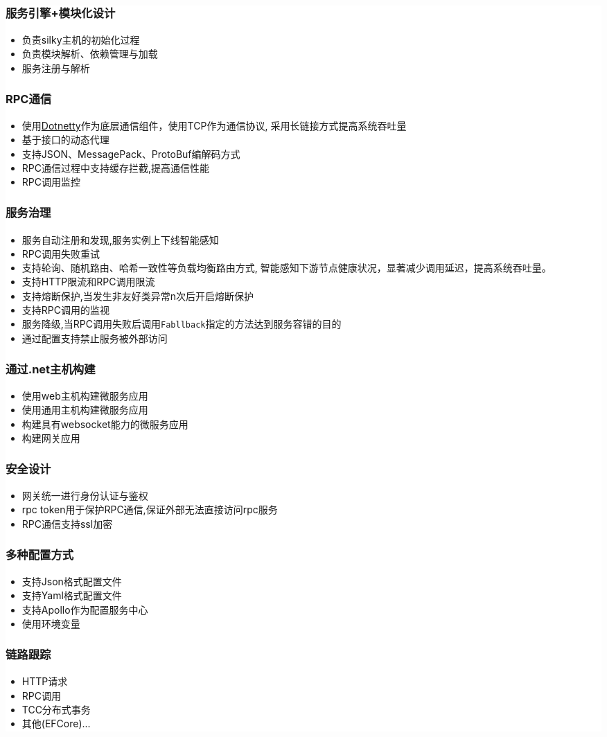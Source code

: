 ### 服务引擎+模块化设计

- 负责silky主机的初始化过程
- 负责模块解析、依赖管理与加载
- 服务注册与解析


### RPC通信

- 使用[Dotnetty](https://github.com/Azure/DotNetty)作为底层通信组件，使用TCP作为通信协议, 采用长链接方式提高系统吞吐量
- 基于接口的动态代理
- 支持JSON、MessagePack、ProtoBuf编解码方式
- RPC通信过程中支持缓存拦截,提高通信性能
- RPC调用监控

### 服务治理

- 服务自动注册和发现,服务实例上下线智能感知
- RPC调用失败重试
- 支持轮询、随机路由、哈希一致性等负载均衡路由方式, 智能感知下游节点健康状况，显著减少调用延迟，提高系统吞吐量。
- 支持HTTP限流和RPC调用限流
- 支持熔断保护,当发生非友好类异常n次后开启熔断保护
- 支持RPC调用的监视
- 服务降级,当RPC调用失败后调用`Fabllback`指定的方法达到服务容错的目的
- 通过配置支持禁止服务被外部访问

### 通过.net主机构建

- 使用web主机构建微服务应用
- 使用通用主机构建微服务应用
- 构建具有websocket能力的微服务应用
- 构建网关应用
  

### 安全设计

- 网关统一进行身份认证与鉴权
- rpc token用于保护RPC通信,保证外部无法直接访问rpc服务
- RPC通信支持ssl加密

### 多种配置方式

- 支持Json格式配置文件
- 支持Yaml格式配置文件
- 支持Apollo作为配置服务中心
- 使用环境变量

### 链路跟踪

- HTTP请求
- RPC调用
- TCC分布式事务
- 其他(EFCore)...
